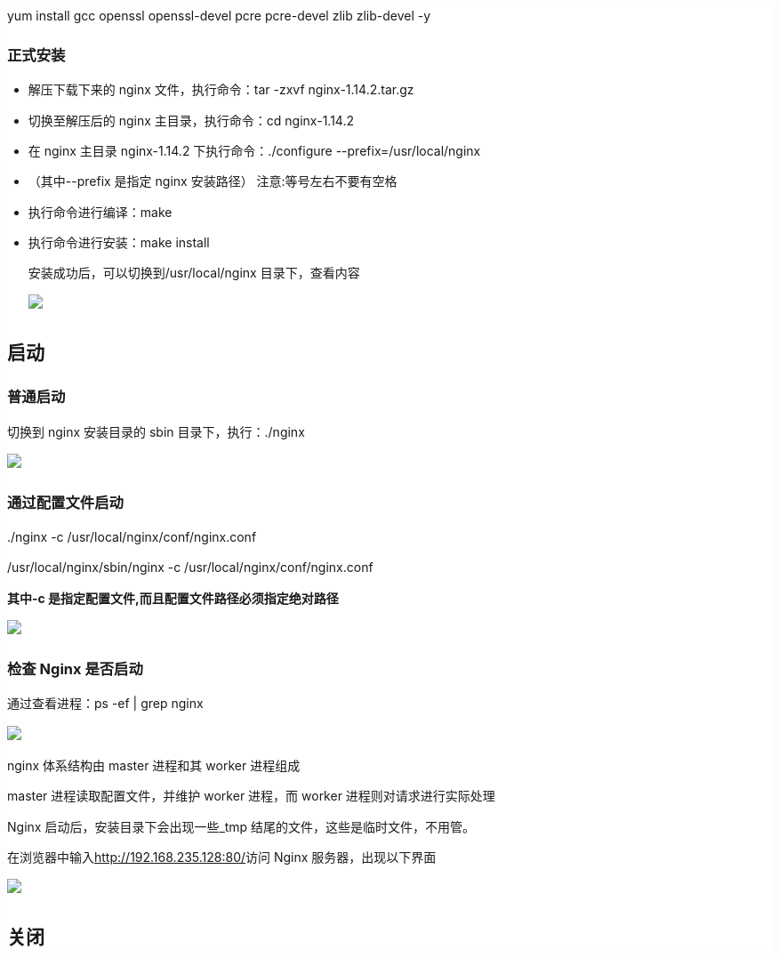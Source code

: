 yum install gcc openssl openssl-devel pcre pcre-devel zlib zlib-devel -y

### 正式安装

- 解压下载下来的 nginx 文件，执行命令：tar -zxvf nginx-1.14.2.tar.gz

- 切换至解压后的 nginx 主目录，执行命令：cd nginx-1.14.2

- 在 nginx 主目录 nginx-1.14.2 下执行命令：./configure --prefix=/usr/local/nginx

- （其中--prefix 是指定 nginx 安装路径） 注意:等号左右不要有空格

- 执行命令进行编译：make

- 执行命令进行安装：make install

  安装成功后，可以切换到/usr/local/nginx 目录下，查看内容

  ![](media/b053e41810942bdf06631857f50a54bb.png)

## 启动

### 普通启动

切换到 nginx 安装目录的 sbin 目录下，执行：./nginx

![](media/1524e022c7ae92ea5d618f12b7d63d7f.png)

### 通过配置文件启动

./nginx -c /usr/local/nginx/conf/nginx.conf

/usr/local/nginx/sbin/nginx -c /usr/local/nginx/conf/nginx.conf

**其中-c 是指定配置文件,而且配置文件路径必须指定绝对路径**

![](media/39ca676b1c9c72333e42f9236c7eadc6.png)

### 检查 Nginx 是否启动

通过查看进程：ps -ef \| grep nginx

![](media/172b068c6a8578aaa9c3bcecb9913e16.png)

nginx 体系结构由 master 进程和其 worker 进程组成

master 进程读取配置文件，并维护 worker 进程，而 worker 进程则对请求进行实际处理

Nginx 启动后，安装目录下会出现一些\_tmp 结尾的文件，这些是临时文件，不用管。

在浏览器中输入<http://192.168.235.128:80/>访问 Nginx 服务器，出现以下界面

![](media/c7cb5ba28f6e429def7f5266f8bcd8ed.png)

## 关闭
